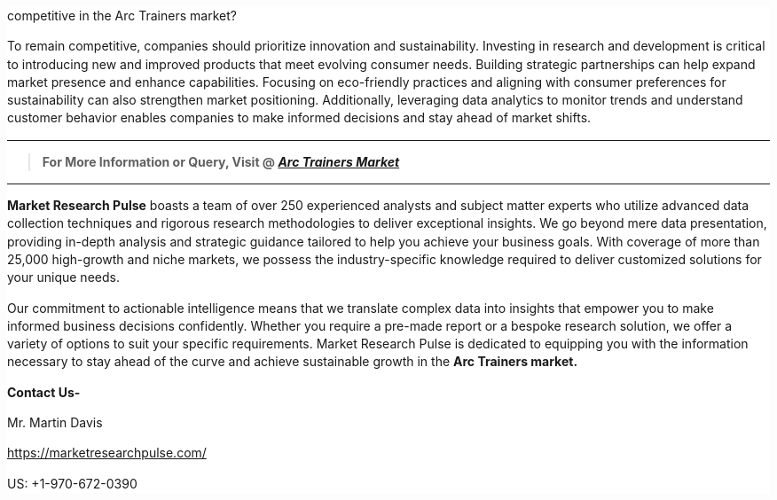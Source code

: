 competitive in the Arc Trainers market?</strong></p><p>To remain competitive, companies should prioritize innovation and sustainability. Investing in research and development is critical to introducing new and improved products that meet evolving consumer needs. Building strategic partnerships can help expand market presence and enhance capabilities. Focusing on eco-friendly practices and aligning with consumer preferences for sustainability can also strengthen market positioning. Additionally, leveraging data analytics to monitor trends and understand customer behavior enables companies to make informed decisions and stay ahead of market shifts.</p><hr /><blockquote><p><strong>For More Information or Query, Visit @&nbsp;<em><a href="https://marketresearchpulse.com/report/78629/arc-trainers-market?utm_source=Linkedin&utm_medium=022">Arc Trainers Market</a></em></strong></p></blockquote><hr /><p><strong>Market Research Pulse</strong> boasts a team of over 250 experienced analysts and subject matter experts who utilize advanced data collection techniques and rigorous research methodologies to deliver exceptional insights. We go beyond mere data presentation, providing in-depth analysis and strategic guidance tailored to help you achieve your business goals. With coverage of more than 25,000 high-growth and niche markets, we possess the industry-specific knowledge required to deliver customized solutions for your unique needs.</p><p>Our commitment to actionable intelligence means that we translate complex data into insights that empower you to make informed business decisions confidently. Whether you require a pre-made report or a bespoke research solution, we offer a variety of options to suit your specific requirements. Market Research Pulse is dedicated to equipping you with the information necessary to stay ahead of the curve and achieve sustainable growth in the <strong>Arc Trainers market.</strong></p><p><strong>Contact Us-</strong></p><p>Mr. Martin Davis</p><p>https://marketresearchpulse.com/</p><p>US: +1-970-672-0390</p>
